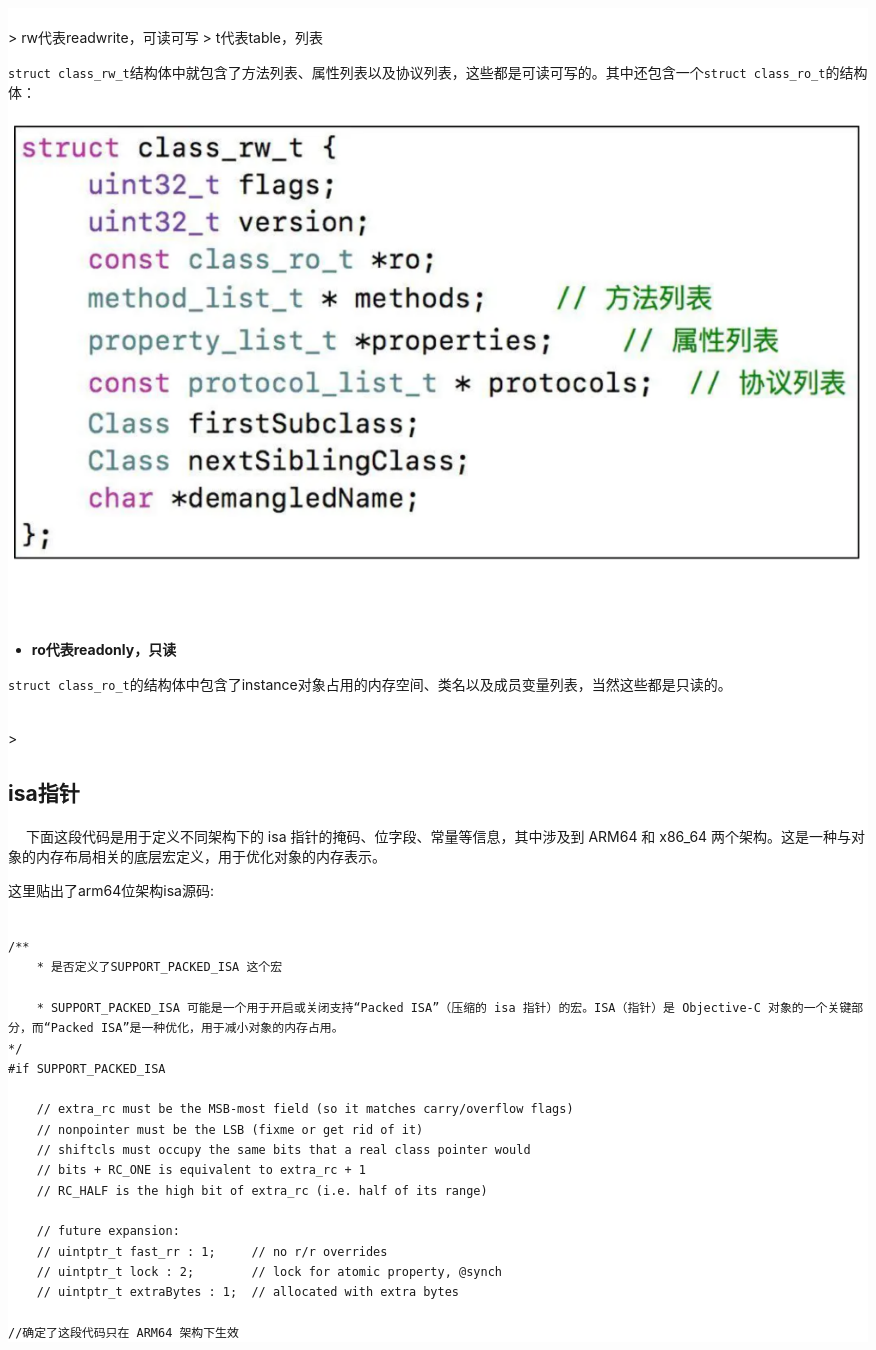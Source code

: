 <br/>
> rw代表readwrite，可读可写
> t代表table，列表

`struct class_rw_t`结构体中就包含了方法列表、属性列表以及协议列表，这些都是可读可写的。其中还包含一个`struct class_ro_t`的结构体：


![ios_oc2_15_0.png](./../../Pictures/ios_oc2_15_0.png)

<br/><br/>
- **ro代表readonly，只读**

`struct class_ro_t`的结构体中包含了instance对象占用的内存空间、类名以及成员变量列表，当然这些都是只读的。

<br/>
> <h2 id='isa指针'>isa指针</h2>


&emsp; 下面这段代码是用于定义不同架构下的 isa 指针的掩码、位字段、常量等信息，其中涉及到 ARM64 和 x86_64 两个架构。这是一种与对象的内存布局相关的底层宏定义，用于优化对象的内存表示。

这里贴出了arm64位架构isa源码:

```

/**
	* 是否定义了SUPPORT_PACKED_ISA 这个宏
	
	* SUPPORT_PACKED_ISA 可能是一个用于开启或关闭支持“Packed ISA”（压缩的 isa 指针）的宏。ISA（指针）是 Objective-C 对象的一个关键部分，而“Packed ISA”是一种优化，用于减小对象的内存占用。
*/
#if SUPPORT_PACKED_ISA

    // extra_rc must be the MSB-most field (so it matches carry/overflow flags)
    // nonpointer must be the LSB (fixme or get rid of it)
    // shiftcls must occupy the same bits that a real class pointer would
    // bits + RC_ONE is equivalent to extra_rc + 1
    // RC_HALF is the high bit of extra_rc (i.e. half of its range)

    // future expansion:
    // uintptr_t fast_rr : 1;     // no r/r overrides
    // uintptr_t lock : 2;        // lock for atomic property, @synch
    // uintptr_t extraBytes : 1;  // allocated with extra bytes

//确定了这段代码只在 ARM64 架构下生效
```